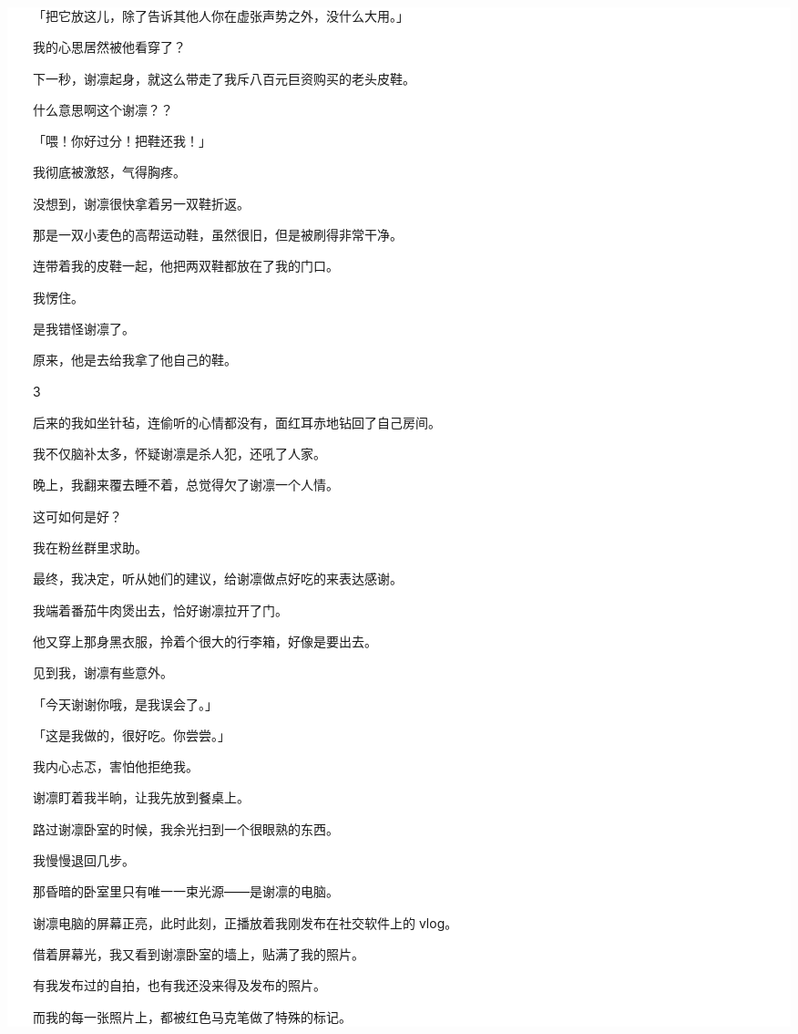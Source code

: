 &emsp;&emsp;「把它放这儿，除了告诉其他人你在虚张声势之外，没什么大用。」  
  
&emsp;&emsp;我的心思居然被他看穿了？  
  
&emsp;&emsp;下一秒，谢凛起身，就这么带走了我斥八百元巨资购买的老头皮鞋。  
  
&emsp;&emsp;什么意思啊这个谢凛？？  
  
&emsp;&emsp;「喂！你好过分！把鞋还我！」  
  
&emsp;&emsp;我彻底被激怒，气得胸疼。  
  
&emsp;&emsp;没想到，谢凛很快拿着另一双鞋折返。  
  
&emsp;&emsp;那是一双小麦色的高帮运动鞋，虽然很旧，但是被刷得非常干净。  
  
&emsp;&emsp;连带着我的皮鞋一起，他把两双鞋都放在了我的门口。  
  
&emsp;&emsp;我愣住。  
  
&emsp;&emsp;是我错怪谢凛了。  
  
&emsp;&emsp;原来，他是去给我拿了他自己的鞋。  
  
&emsp;&emsp;3  
  
&emsp;&emsp;后来的我如坐针毡，连偷听的心情都没有，面红耳赤地钻回了自己房间。  
  
&emsp;&emsp;我不仅脑补太多，怀疑谢凛是杀人犯，还吼了人家。  
  
&emsp;&emsp;晚上，我翻来覆去睡不着，总觉得欠了谢凛一个人情。  
  
&emsp;&emsp;这可如何是好？  
  
&emsp;&emsp;我在粉丝群里求助。  
  
&emsp;&emsp;最终，我决定，听从她们的建议，给谢凛做点好吃的来表达感谢。  
  
&emsp;&emsp;我端着番茄牛肉煲出去，恰好谢凛拉开了门。  
  
&emsp;&emsp;他又穿上那身黑衣服，拎着个很大的行李箱，好像是要出去。  
  
&emsp;&emsp;见到我，谢凛有些意外。  
  
&emsp;&emsp;「今天谢谢你哦，是我误会了。」  
  
&emsp;&emsp;「这是我做的，很好吃。你尝尝。」  
  
&emsp;&emsp;我内心忐忑，害怕他拒绝我。  
  
&emsp;&emsp;谢凛盯着我半晌，让我先放到餐桌上。  
  
&emsp;&emsp;路过谢凛卧室的时候，我余光扫到一个很眼熟的东西。  
  
&emsp;&emsp;我慢慢退回几步。  
  
&emsp;&emsp;那昏暗的卧室里只有唯一一束光源——是谢凛的电脑。  
  
&emsp;&emsp;谢凛电脑的屏幕正亮，此时此刻，正播放着我刚发布在社交软件上的 vlog。  
  
&emsp;&emsp;借着屏幕光，我又看到谢凛卧室的墙上，贴满了我的照片。  
  
&emsp;&emsp;有我发布过的自拍，也有我还没来得及发布的照片。  
  
&emsp;&emsp;而我的每一张照片上，都被红色马克笔做了特殊的标记。  
  